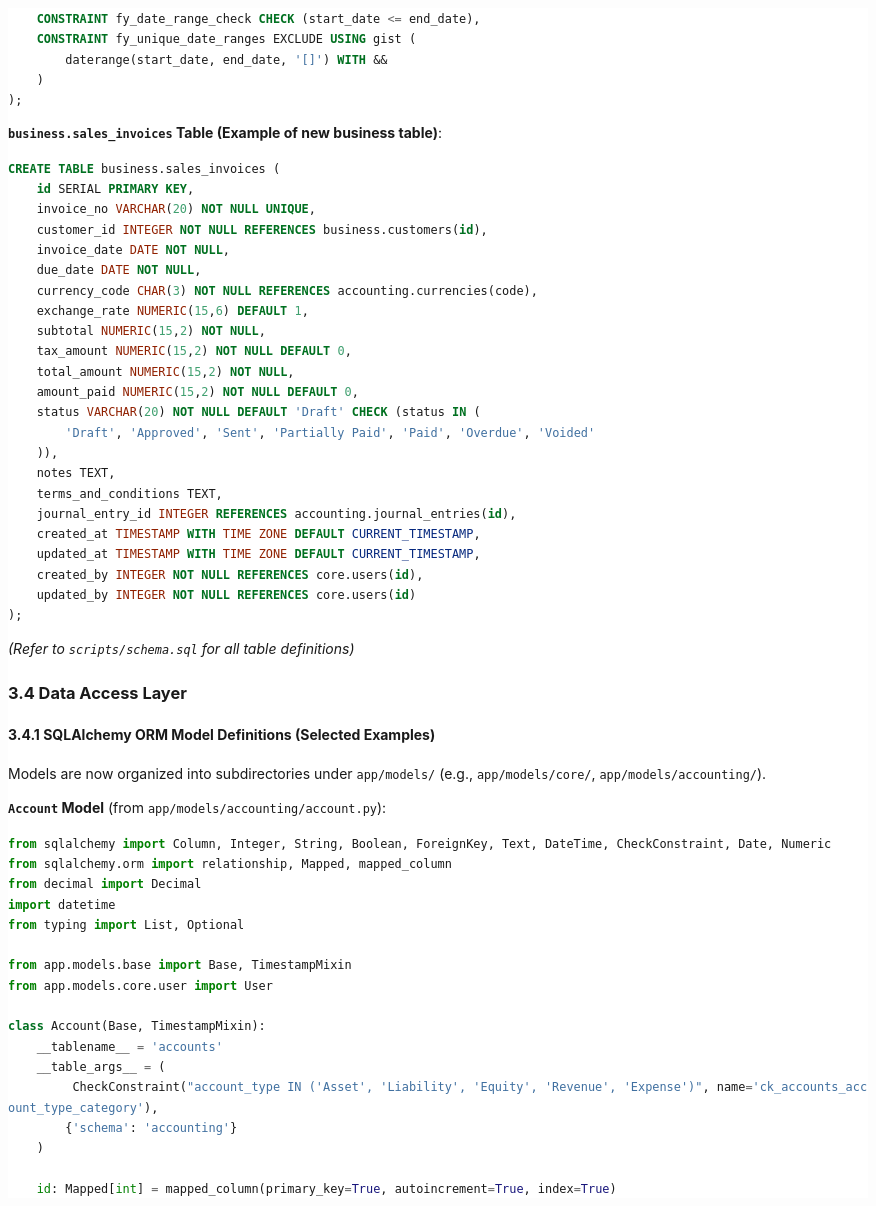 ```sql
    CONSTRAINT fy_date_range_check CHECK (start_date <= end_date),
    CONSTRAINT fy_unique_date_ranges EXCLUDE USING gist (
        daterange(start_date, end_date, '[]') WITH &&
    )
);
```

**`business.sales_invoices` Table (Example of new business table)**:
```sql
CREATE TABLE business.sales_invoices (
    id SERIAL PRIMARY KEY,
    invoice_no VARCHAR(20) NOT NULL UNIQUE,
    customer_id INTEGER NOT NULL REFERENCES business.customers(id),
    invoice_date DATE NOT NULL,
    due_date DATE NOT NULL,
    currency_code CHAR(3) NOT NULL REFERENCES accounting.currencies(code),
    exchange_rate NUMERIC(15,6) DEFAULT 1,
    subtotal NUMERIC(15,2) NOT NULL,
    tax_amount NUMERIC(15,2) NOT NULL DEFAULT 0,
    total_amount NUMERIC(15,2) NOT NULL,
    amount_paid NUMERIC(15,2) NOT NULL DEFAULT 0,
    status VARCHAR(20) NOT NULL DEFAULT 'Draft' CHECK (status IN (
        'Draft', 'Approved', 'Sent', 'Partially Paid', 'Paid', 'Overdue', 'Voided'
    )),
    notes TEXT,
    terms_and_conditions TEXT,
    journal_entry_id INTEGER REFERENCES accounting.journal_entries(id),
    created_at TIMESTAMP WITH TIME ZONE DEFAULT CURRENT_TIMESTAMP,
    updated_at TIMESTAMP WITH TIME ZONE DEFAULT CURRENT_TIMESTAMP,
    created_by INTEGER NOT NULL REFERENCES core.users(id),
    updated_by INTEGER NOT NULL REFERENCES core.users(id)
);
```

*(Refer to `scripts/schema.sql` for all table definitions)*

### 3.4 Data Access Layer

#### 3.4.1 SQLAlchemy ORM Model Definitions (Selected Examples)

Models are now organized into subdirectories under `app/models/` (e.g., `app/models/core/`, `app/models/accounting/`).

**`Account` Model** (from `app/models/accounting/account.py`):
```python
from sqlalchemy import Column, Integer, String, Boolean, ForeignKey, Text, DateTime, CheckConstraint, Date, Numeric
from sqlalchemy.orm import relationship, Mapped, mapped_column
from decimal import Decimal
import datetime
from typing import List, Optional 

from app.models.base import Base, TimestampMixin 
from app.models.core.user import User 

class Account(Base, TimestampMixin):
    __tablename__ = 'accounts'
    __table_args__ = (
         CheckConstraint("account_type IN ('Asset', 'Liability', 'Equity', 'Revenue', 'Expense')", name='ck_accounts_account_type_category'),
        {'schema': 'accounting'}
    )
    
    id: Mapped[int] = mapped_column(primary_key=True, autoincrement=True, index=True)
```